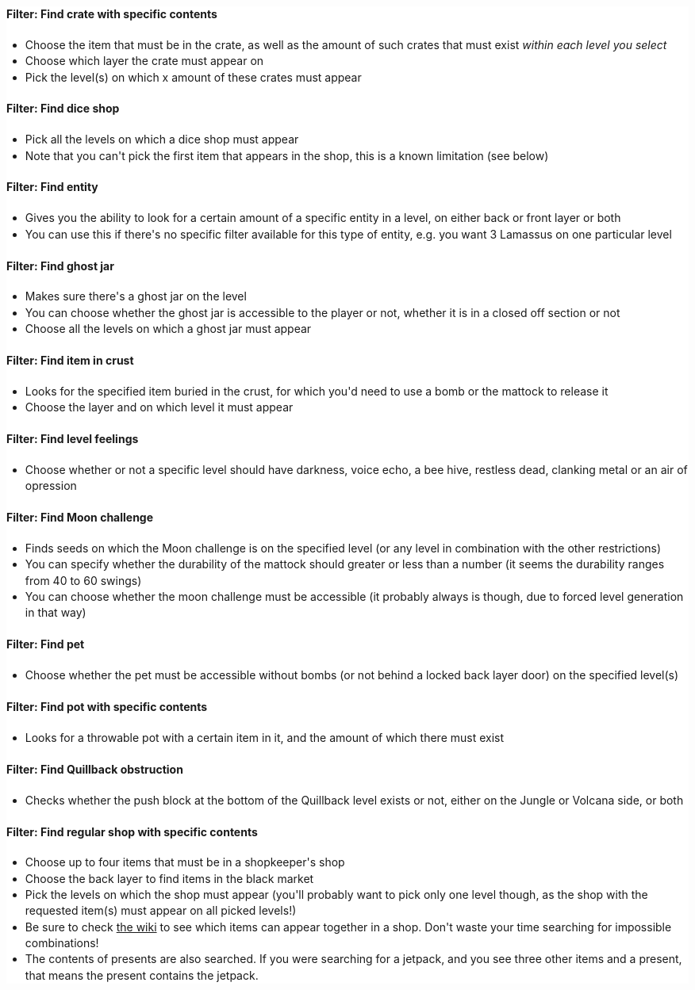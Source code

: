 #### Filter: Find crate with specific contents
* Choose the item that must be in the crate, as well as the amount of such crates that must exist *within each level you select*
* Choose which layer the crate must appear on
* Pick the level(s) on which x amount of these crates must appear

#### Filter: Find dice shop
* Pick all the levels on which a dice shop must appear
* Note that you can't pick the first item that appears in the shop, this is a known limitation (see below)

#### Filter: Find entity
* Gives you the ability to look for a certain amount of a specific entity in a level, on either back or front layer or both
* You can use this if there's no specific filter available for this type of entity, e.g. you want 3 Lamassus on one particular level

#### Filter: Find ghost jar
* Makes sure there's a ghost jar on the level
* You can choose whether the ghost jar is accessible to the player or not, whether it is in a closed off section or not
* Choose all the levels on which a ghost jar must appear

#### Filter: Find item in crust
* Looks for the specified item buried in the crust, for which you'd need to use a bomb or the mattock to release it
* Choose the layer and on which level it must appear

#### Filter: Find level feelings
* Choose whether or not a specific level should have darkness, voice echo, a bee hive, restless dead, clanking metal or an air of opression

#### Filter: Find Moon challenge
* Finds seeds on which the Moon challenge is on the specified level (or any level in combination with the other restrictions)
* You can specify whether the durability of the mattock should greater or less than a number (it seems the durability ranges from 40 to 60 swings)
* You can choose whether the moon challenge must be accessible (it probably always is though, due to forced level generation in that way)

#### Filter: Find pet
* Choose whether the pet must be accessible without bombs (or not behind a locked back layer door) on the specified level(s)

#### Filter: Find pot with specific contents
* Looks for a throwable pot with a certain item in it, and the amount of which there must exist

#### Filter: Find Quillback obstruction
* Checks whether the push block at the bottom of the Quillback level exists or not, either on the Jungle or Volcana side, or both

#### Filter: Find regular shop with specific contents
* Choose up to four items that must be in a shopkeeper's shop
* Choose the back layer to find items in the black market
* Pick the levels on which the shop must appear (you'll probably want to pick only one level though, as the shop with the requested item(s) must appear on all picked levels!)
* Be sure to check [the wiki](https://spelunky.fandom.com/wiki/Shop) to see which items can appear together in a shop. Don't waste your time searching for impossible combinations!
* The contents of presents are also searched. If you were searching for a jetpack, and you see three other items and a present, that means the present contains the jetpack.
